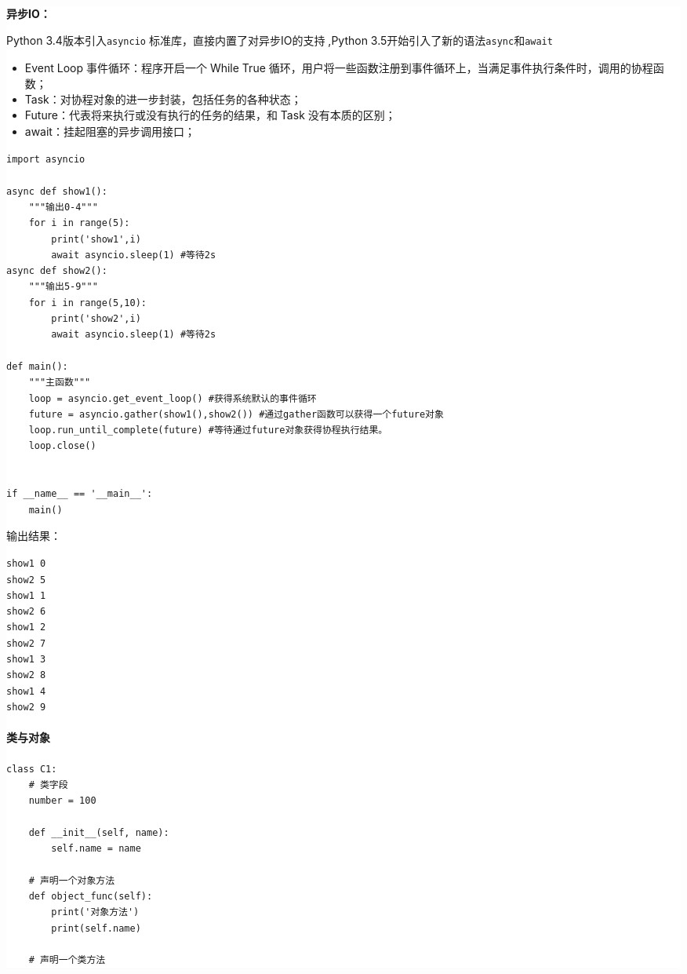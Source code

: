 **异步IO：**

Python 3.4版本引入`asyncio` 标准库，直接内置了对异步IO的支持 ,Python 3.5开始引入了新的语法`async`和`await` 

- Event Loop 事件循环：程序开启一个 While True 循环，用户将一些函数注册到事件循环上，当满足事件执行条件时，调用的协程函数；
- Task：对协程对象的进一步封装，包括任务的各种状态；
- Future：代表将来执行或没有执行的任务的结果，和 Task 没有本质的区别；
- await：挂起阻塞的异步调用接口；

```
import asyncio

async def show1():
    """输出0-4"""
    for i in range(5):
        print('show1',i)
        await asyncio.sleep(1) #等待2s
async def show2():
    """输出5-9"""
    for i in range(5,10):
        print('show2',i)
        await asyncio.sleep(1) #等待2s

def main():
    """主函数"""
    loop = asyncio.get_event_loop() #获得系统默认的事件循环
    future = asyncio.gather(show1(),show2()) #通过gather函数可以获得一个future对象
    loop.run_until_complete(future) #等待通过future对象获得协程执行结果。
    loop.close()


if __name__ == '__main__':
    main()

```

输出结果：

```
show1 0
show2 5
show1 1
show2 6
show1 2
show2 7
show1 3
show2 8
show1 4
show2 9
```

#### 类与对象

```
class C1:
    # 类字段
    number = 100

    def __init__(self, name):
    	self.name = name

    # 声明一个对象方法
    def object_func(self):
        print('对象方法')
        print(self.name)

    # 声明一个类方法
```